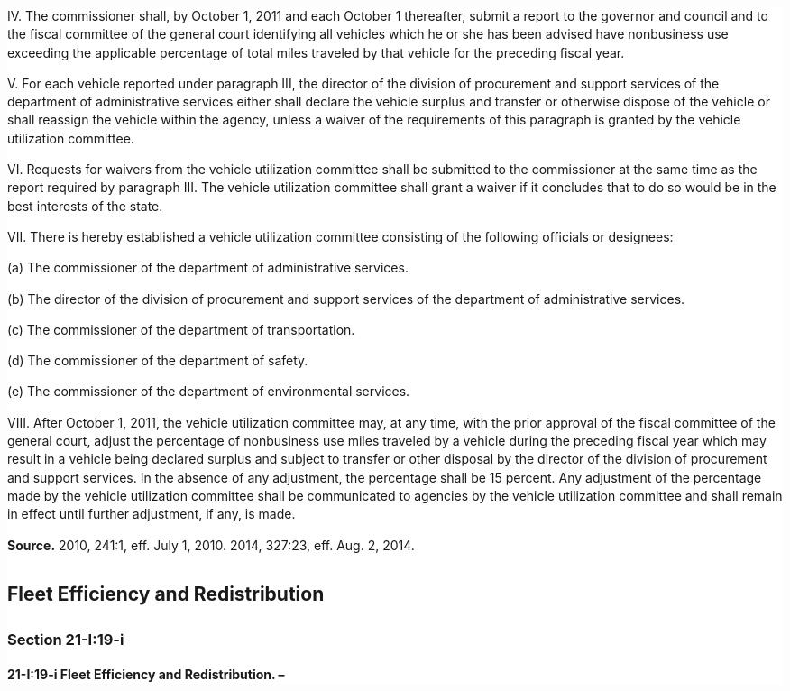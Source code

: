  IV. The commissioner shall, by October 1, 2011 and each October 1
thereafter, submit a report to the governor and council and to the
fiscal committee of the general court identifying all vehicles which he
or she has been advised have nonbusiness use exceeding the applicable
percentage of total miles traveled by that vehicle for the preceding
fiscal year.
                                             
 V. For each vehicle reported under paragraph III, the director of
the division of procurement and support services of the department of
administrative services either shall declare the vehicle surplus and
transfer or otherwise dispose of the vehicle or shall reassign the
vehicle within the agency, unless a waiver of the requirements of this
paragraph is granted by the vehicle utilization committee.
                                             
 VI. Requests for waivers from the vehicle utilization committee
shall be submitted to the commissioner at the same time as the report
required by paragraph III. The vehicle utilization committee shall grant
a waiver if it concludes that to do so would be in the best interests of
the state.
                                             
 VII. There is hereby established a vehicle utilization committee
consisting of the following officials or designees:
                                             
 (a) The commissioner of the department of administrative
services.
                                             
 (b) The director of the division of procurement and support
services of the department of administrative services.
                                             
 (c) The commissioner of the department of transportation.
                                             
 (d) The commissioner of the department of safety.
                                             
 (e) The commissioner of the department of environmental
services.
                                             
 VIII. After October 1, 2011, the vehicle utilization committee may,
at any time, with the prior approval of the fiscal committee of the
general court, adjust the percentage of nonbusiness use miles traveled
by a vehicle during the preceding fiscal year which may result in a
vehicle being declared surplus and subject to transfer or other disposal
by the director of the division of procurement and support services. In
the absence of any adjustment, the percentage shall be 15 percent. Any
adjustment of the percentage made by the vehicle utilization committee
shall be communicated to agencies by the vehicle utilization committee
and shall remain in effect until further adjustment, if any, is made.

**Source.** 2010, 241:1, eff. July 1, 2010. 2014, 327:23, eff. Aug. 2,
2014.

Fleet Efficiency and Redistribution
-----------------------------------

### Section 21-I:19-i

 **21-I:19-i Fleet Efficiency and Redistribution. –**
                                             